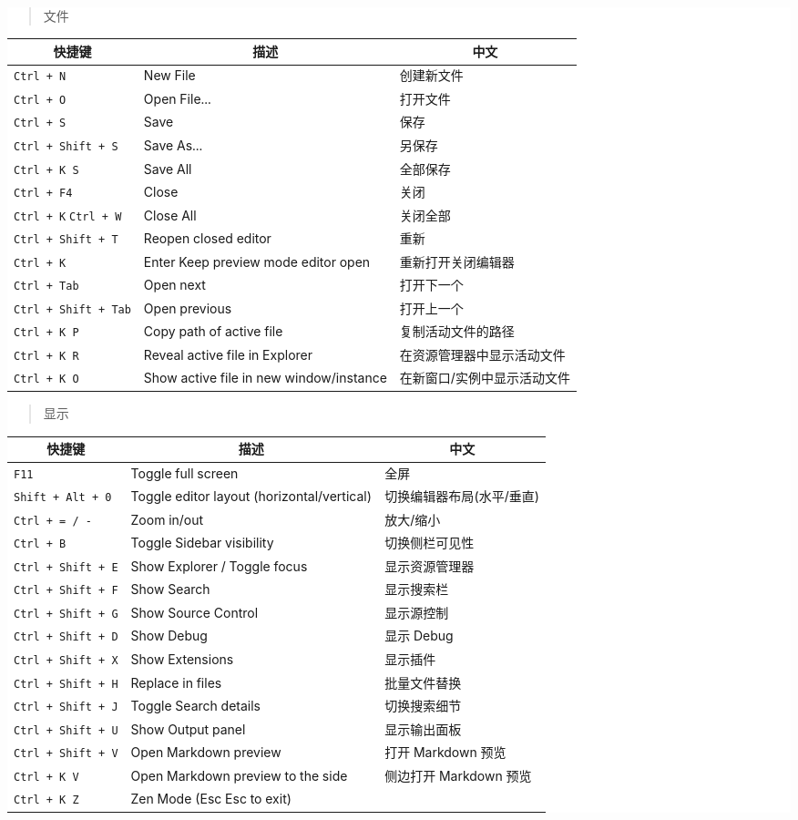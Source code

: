 > 文件

| 快捷键                | 描述                                    | 中文                        |
| --------------------- | --------------------------------------- | --------------------------- |
| `Ctrl + N`            | New File                                | 创建新文件                  |
| `Ctrl + O`            | Open File...                            | 打开文件                    |
| `Ctrl + S`            | Save                                    | 保存                        |
| `Ctrl + Shift + S`    | Save As...                              | 另保存                      |
| `Ctrl + K S`          | Save All                                | 全部保存                    |
| `Ctrl + F4`           | Close                                   | 关闭                        |
| `Ctrl + K` `Ctrl + W` | Close All                               | 关闭全部                    |
| `Ctrl + Shift + T`    | Reopen closed editor                    | 重新                        |
| `Ctrl + K`            | Enter Keep preview mode editor open     | 重新打开关闭编辑器          |
| `Ctrl + Tab`          | Open next                               | 打开下一个                  |
| `Ctrl + Shift + Tab`  | Open previous                           | 打开上一个                  |
| `Ctrl + K P`          | Copy path of active file                | 复制活动文件的路径          |
| `Ctrl + K R`          | Reveal active file in Explorer          | 在资源管理器中显示活动文件  |
| `Ctrl + K O`          | Show active file in new window/instance | 在新窗口/实例中显示活动文件 |

> 显示

| 快捷键             | 描述                                       | 中文                      |
| ------------------ | ------------------------------------------ | ------------------------- |
| `F11`              | Toggle full screen                         | 全屏                      |
| `Shift + Alt + 0`  | Toggle editor layout (horizontal/vertical) | 切换编辑器布局(水平/垂直) |
| `Ctrl + = / -`     | Zoom in/out                                | 放大/缩小                 |
| `Ctrl + B`         | Toggle Sidebar visibility                  | 切换侧栏可见性            |
| `Ctrl + Shift + E` | Show Explorer / Toggle focus               | 显示资源管理器            |
| `Ctrl + Shift + F` | Show Search                                | 显示搜索栏                |
| `Ctrl + Shift + G` | Show Source Control                        | 显示源控制                |
| `Ctrl + Shift + D` | Show Debug                                 | 显示 Debug                |
| `Ctrl + Shift + X` | Show Extensions                            | 显示插件                  |
| `Ctrl + Shift + H` | Replace in files                           | 批量文件替换              |
| `Ctrl + Shift + J` | Toggle Search details                      | 切换搜索细节              |
| `Ctrl + Shift + U` | Show Output panel                          | 显示输出面板              |
| `Ctrl + Shift + V` | Open Markdown preview                      | 打开 Markdown 预览        |
| `Ctrl + K V`       | Open Markdown preview to the side          | 侧边打开 Markdown 预览    |
| `Ctrl + K Z`       | Zen Mode (Esc Esc to exit)                 |                           |
